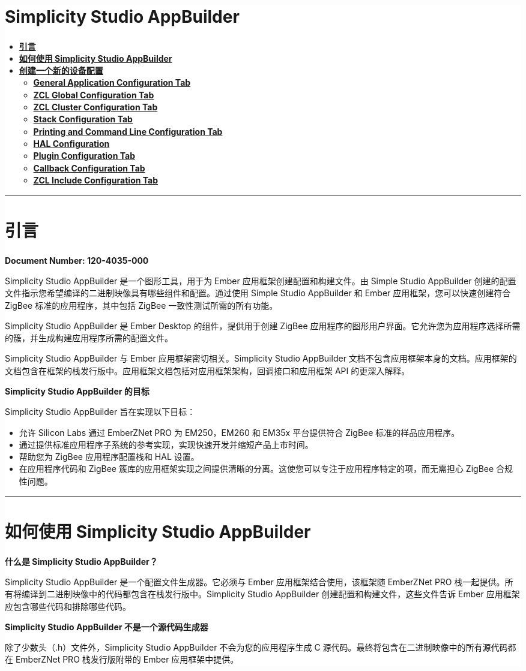 # **Simplicity Studio AppBuilder** 

- [**引言**](#引言)
- [**如何使用 Simplicity Studio AppBuilder**](#如何使用-simplicity-studio-appbuilder)
- [**创建一个新的设备配置**](#创建一个新的设备配置)
    - [**General Application Configuration Tab**](#general-application-configuration-tab)
    - [**ZCL Global Configuration Tab**](#zcl-global-configuration-tab)
    - [**ZCL Cluster Configuration Tab**](#zcl-cluster-configuration-tab)
    - [**Stack Configuration Tab**](#stack-configuration-tab)
    - [**Printing and Command Line Configuration Tab**](#printing-and-command-line-configuration-tab)
    - [**HAL Configuration**](#hal-configuration)
    - [**Plugin Configuration Tab**](#plugin-configuration-tab)
    - [**Callback Configuration Tab**](#callback-configuration-tab)
    - [**ZCL Include Configuration Tab**](#zcl-include-configuration-tab)

--------------------------------------------------------------------------------

# **引言**

**Document Number: 120-4035-000**

Simplicity Studio AppBuilder 是一个图形工具，用于为 Ember 应用框架创建配置和构建文件。由 Simple Studio AppBuilder 创建的配置文件指示您希望编译的二进制映像具有哪些组件和配置。通过使用 Simple Studio AppBuilder 和 Ember 应用框架，您可以快速创建符合 ZigBee 标准的应用程序，其中包括 ZigBee 一致性测试所需的所有功能。

Simplicity Studio AppBuilder 是 Ember Desktop 的组件，提供用于创建 ZigBee 应用程序的图形用户界面。它允许您为应用程序选择所需的簇，并生成构建应用程序所需的配置文件。

Simplicity Studio AppBuilder 与 Ember 应用框架密切相关。Simplicity Studio AppBuilder 文档不包含应用框架本身的文档。应用框架的文档包含在框架的栈发行版中。应用框架文档包括对应用框架架构，回调接口和应用框架 API 的更深入解释。

**Simplicity Studio AppBuilder 的目标**

Simplicity Studio AppBuilder 旨在实现以下目标：
* 允许 Silicon Labs 通过 EmberZNet PRO 为 EM250，EM260 和 EM35x 平台提供符合 ZigBee 标准的样品应用程序。
* 通过提供标准应用程序子系统的参考实现，实现快速开发并缩短产品上市时间。
* 帮助您为 ZigBee 应用程序配置栈和 HAL 设置。
* 在应用程序代码和 ZigBee 簇库的应用框架实现之间提供清晰的分离。这使您可以专注于应用程序特定的项，而无需担心 ZigBee 合规性问题。

--------------------------------------------------------------------------------

# **如何使用 Simplicity Studio AppBuilder**

**什么是 Simplicity Studio AppBuilder？**

Simplicity Studio AppBuilder 是一个配置文件生成器。它必须与 Ember 应用框架结合使用，该框架随 EmberZNet PRO 栈一起提供。所有将编译到二进制映像中的代码都包含在栈发行版中。Simplicity Studio AppBuilder 创建配置和构建文件，这些文件告诉 Ember 应用框架应包含哪些代码和排除哪些代码。

**Simplicity Studio AppBuilder 不是一个源代码生成器**

除了少数头（\.h）文件外，Simplicity Studio AppBuilder 不会为您的应用程序生成 C 源代码。最终将包含在二进制映像中的所有源代码都在 EmberZNet PRO 栈发行版附带的 Ember 应用框架中提供。
